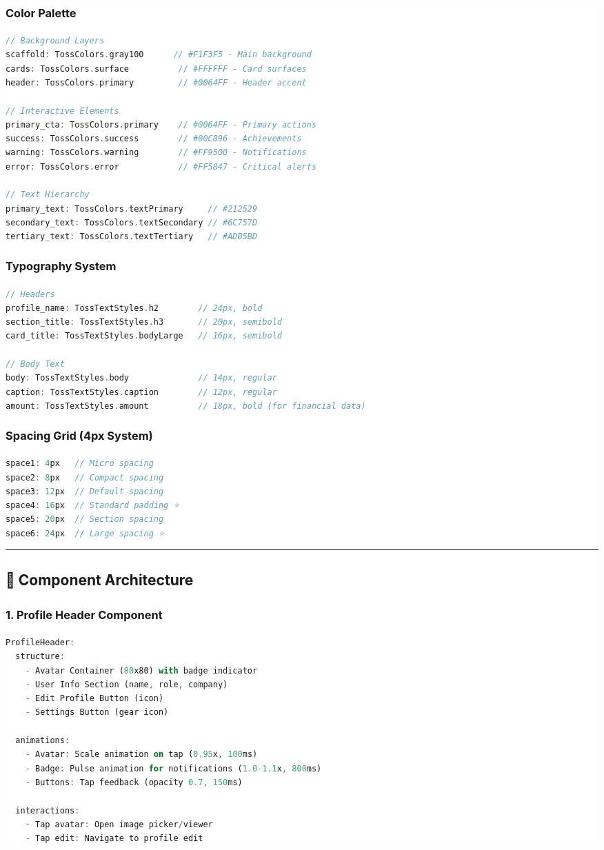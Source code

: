 ### Color Palette
```dart
// Background Layers
scaffold: TossColors.gray100      // #F1F3F5 - Main background
cards: TossColors.surface          // #FFFFFF - Card surfaces
header: TossColors.primary         // #0064FF - Header accent

// Interactive Elements
primary_cta: TossColors.primary    // #0064FF - Primary actions
success: TossColors.success        // #00C896 - Achievements
warning: TossColors.warning        // #FF9500 - Notifications
error: TossColors.error            // #FF5847 - Critical alerts

// Text Hierarchy
primary_text: TossColors.textPrimary     // #212529
secondary_text: TossColors.textSecondary // #6C757D
tertiary_text: TossColors.textTertiary   // #ADB5BD
```

### Typography System
```dart
// Headers
profile_name: TossTextStyles.h2        // 24px, bold
section_title: TossTextStyles.h3       // 20px, semibold
card_title: TossTextStyles.bodyLarge   // 16px, semibold

// Body Text
body: TossTextStyles.body              // 14px, regular
caption: TossTextStyles.caption        // 12px, regular
amount: TossTextStyles.amount          // 18px, bold (for financial data)
```

### Spacing Grid (4px System)
```dart
space1: 4px   // Micro spacing
space2: 8px   // Compact spacing
space3: 12px  // Default spacing
space4: 16px  // Standard padding ⭐
space5: 20px  // Section spacing
space6: 24px  // Large spacing ⭐
```

---

## 🧩 Component Architecture

### 1. Profile Header Component
```dart
ProfileHeader:
  structure:
    - Avatar Container (80x80) with badge indicator
    - User Info Section (name, role, company)
    - Edit Profile Button (icon)
    - Settings Button (gear icon)
  
  animations:
    - Avatar: Scale animation on tap (0.95x, 100ms)
    - Badge: Pulse animation for notifications (1.0-1.1x, 800ms)
    - Buttons: Tap feedback (opacity 0.7, 150ms)
  
  interactions:
    - Tap avatar: Open image picker/viewer
    - Tap edit: Navigate to profile edit
```